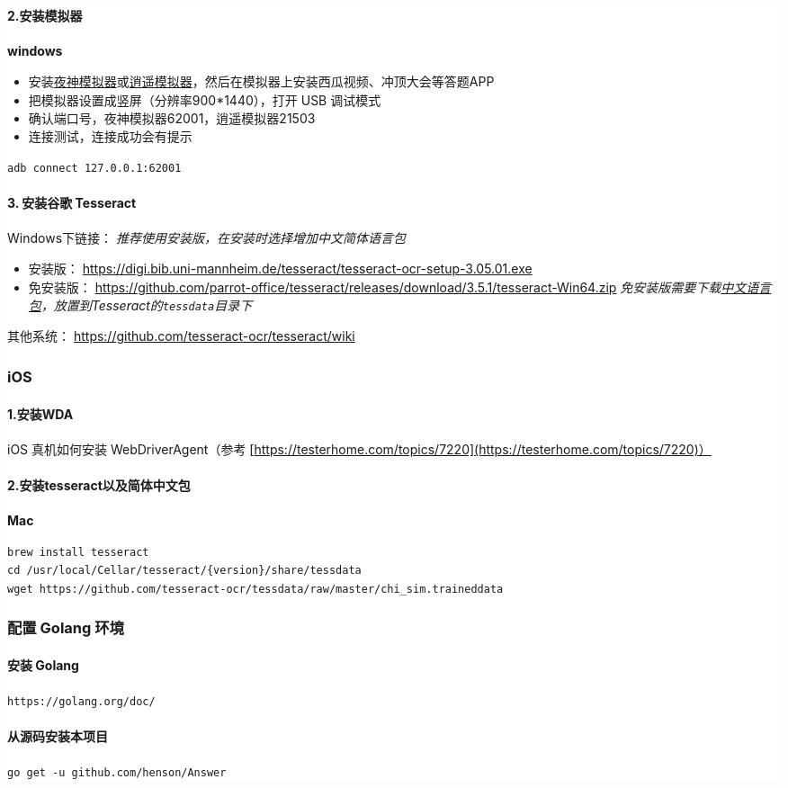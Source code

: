 
#### 2.安装模拟器

**windows**

  - 安装[夜神模拟器](https://www.yeshen.com/)或[逍遥模拟器](http://www.xyaz.cn/)，然后在模拟器上安装西瓜视频、冲顶大会等答题APP
  - 把模拟器设置成竖屏（分辨率900*1440），打开 USB 调试模式
  - 确认端口号，夜神模拟器62001，逍遥模拟器21503
  - 连接测试，连接成功会有提示
  ```shell
  adb connect 127.0.0.1:62001
  ```

#### 3. 安装谷歌 Tesseract

Windows下链接：
*推荐使用安装版，在安装时选择增加中文简体语言包*
- 安装版：
  https://digi.bib.uni-mannheim.de/tesseract/tesseract-ocr-setup-3.05.01.exe
- 免安装版：
  https://github.com/parrot-office/tesseract/releases/download/3.5.1/tesseract-Win64.zip
  *免安装版需要下载[中文语言包](https://github.com/tesseract-ocr/tesseract/wiki/Data-Files)，放置到Tesseract的`tessdata`目录下*

其他系统：
https://github.com/tesseract-ocr/tesseract/wiki

### iOS

#### 1.安装WDA

iOS 真机如何安装 WebDriverAgent（参考 [https://testerhome.com/topics/7220](https://testerhome.com/topics/7220)）

#### 2.安装tesseract以及简体中文包

**Mac**

```shell
brew install tesseract
cd /usr/local/Cellar/tesseract/{version}/share/tessdata
wget https://github.com/tesseract-ocr/tessdata/raw/master/chi_sim.traineddata
```

### 配置 Golang 环境

#### 安装 Golang
```
https://golang.org/doc/
```

#### 从源码安装本项目

```
go get -u github.com/henson/Answer
```
